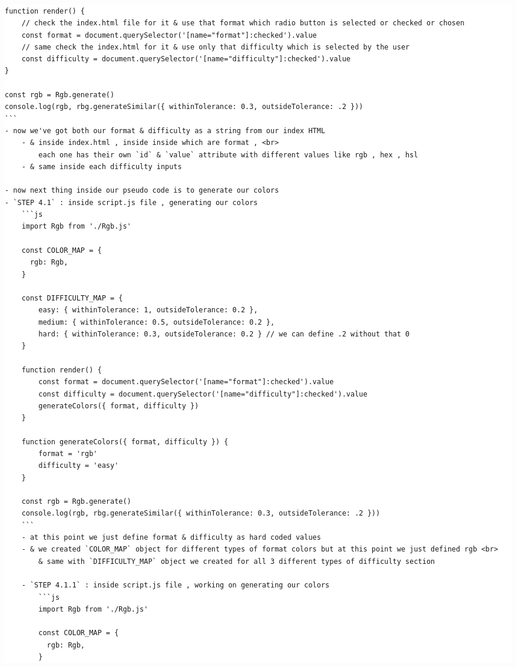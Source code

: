     function render() {
        // check the index.html file for it & use that format which radio button is selected or checked or chosen
        const format = document.querySelector('[name="format"]:checked').value
        // same check the index.html for it & use only that difficulty which is selected by the user
        const difficulty = document.querySelector('[name="difficulty"]:checked').value
    }

    const rgb = Rgb.generate()
    console.log(rgb, rbg.generateSimilar({ withinTolerance: 0.3, outsideTolerance: .2 }))
    ```
    - now we've got both our format & difficulty as a string from our index HTML 
        - & inside index.html , inside inside which are format , <br>
            each one has their own `id` & `value` attribute with different values like rgb , hex , hsl
        - & same inside each difficulty inputs

    - now next thing inside our pseudo code is to generate our colors
    - `STEP 4.1` : inside script.js file , generating our colors
        ```js
        import Rgb from './Rgb.js'

        const COLOR_MAP = {
          rgb: Rgb,
        }

        const DIFFICULTY_MAP = {
            easy: { withinTolerance: 1, outsideTolerance: 0.2 },
            medium: { withinTolerance: 0.5, outsideTolerance: 0.2 },
            hard: { withinTolerance: 0.3, outsideTolerance: 0.2 } // we can define .2 without that 0
        }

        function render() {
            const format = document.querySelector('[name="format"]:checked').value
            const difficulty = document.querySelector('[name="difficulty"]:checked').value
            generateColors({ format, difficulty })
        }

        function generateColors({ format, difficulty }) {
            format = 'rgb'
            difficulty = 'easy'
        }

        const rgb = Rgb.generate()
        console.log(rgb, rbg.generateSimilar({ withinTolerance: 0.3, outsideTolerance: .2 }))
        ```
        - at this point we just define format & difficulty as hard coded values 
        - & we created `COLOR_MAP` object for different types of format colors but at this point we just defined rgb <br>
            & same with `DIFFICULTY_MAP` object we created for all 3 different types of difficulty section

        - `STEP 4.1.1` : inside script.js file , working on generating our colors
            ```js
            import Rgb from './Rgb.js'

            const COLOR_MAP = {
              rgb: Rgb,
            }
